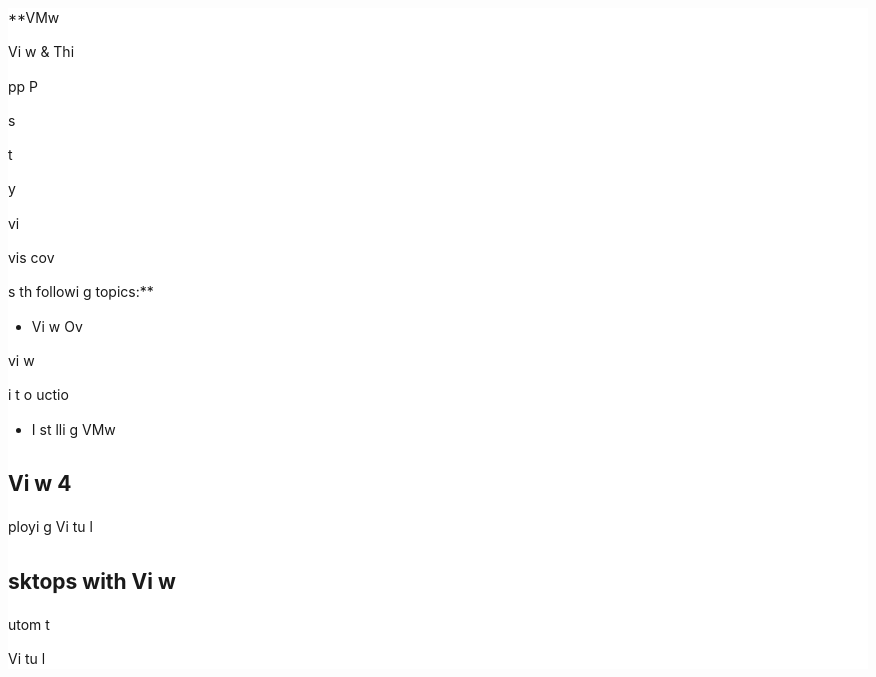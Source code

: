 
**VMw


 Vi
w & Thi

pp P

s

t

 
y 

vi
 

vis cov

s th
 followi
g topics:**

- Vi
w Ov

vi
w 


 i
t
o
uctio

- I
st
lli
g VMw


 Vi
w 4
- 

ployi
g Vi
tu
l 

sktops with Vi
w
- 
utom
t

 Vi
tu
l 
